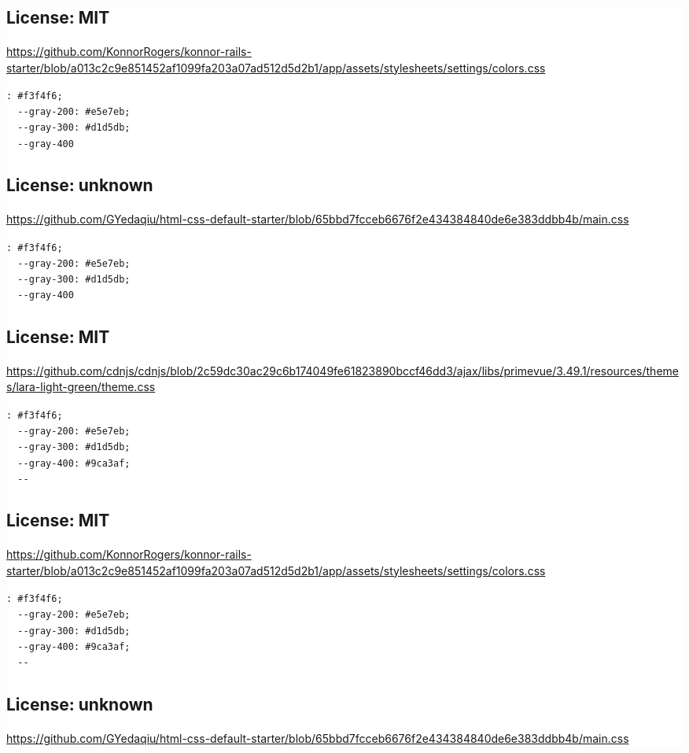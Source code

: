 ## License: MIT

https://github.com/KonnorRogers/konnor-rails-starter/blob/a013c2c9e851452af1099fa203a07ad512d5d2b1/app/assets/stylesheets/settings/colors.css

```
: #f3f4f6;
  --gray-200: #e5e7eb;
  --gray-300: #d1d5db;
  --gray-400
```

## License: unknown

https://github.com/GYedaqiu/html-css-default-starter/blob/65bbd7fcceb6676f2e434384840de6e383ddbb4b/main.css

```
: #f3f4f6;
  --gray-200: #e5e7eb;
  --gray-300: #d1d5db;
  --gray-400
```

## License: MIT

https://github.com/cdnjs/cdnjs/blob/2c59dc30ac29c6b174049fe61823890bccf46dd3/ajax/libs/primevue/3.49.1/resources/themes/lara-light-green/theme.css

```
: #f3f4f6;
  --gray-200: #e5e7eb;
  --gray-300: #d1d5db;
  --gray-400: #9ca3af;
  --
```

## License: MIT

https://github.com/KonnorRogers/konnor-rails-starter/blob/a013c2c9e851452af1099fa203a07ad512d5d2b1/app/assets/stylesheets/settings/colors.css

```
: #f3f4f6;
  --gray-200: #e5e7eb;
  --gray-300: #d1d5db;
  --gray-400: #9ca3af;
  --
```

## License: unknown

https://github.com/GYedaqiu/html-css-default-starter/blob/65bbd7fcceb6676f2e434384840de6e383ddbb4b/main.css
